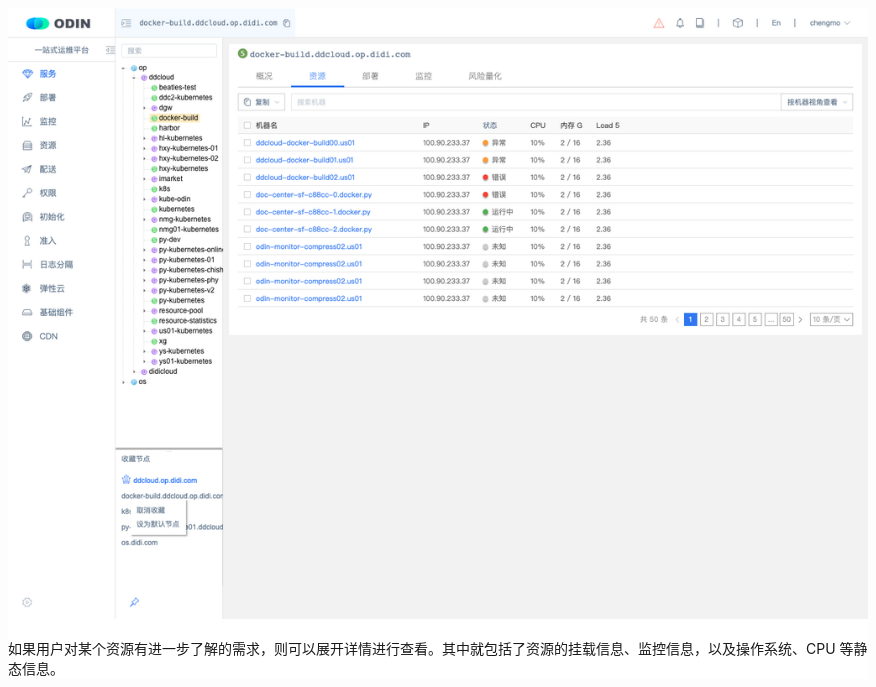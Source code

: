 ![资源列表页面](/images/service-3.png)

如果用户对某个资源有进一步了解的需求，则可以展开详情进行查看。其中就包括了资源的挂载信息、监控信息，以及操作系统、CPU 等静态信息。
